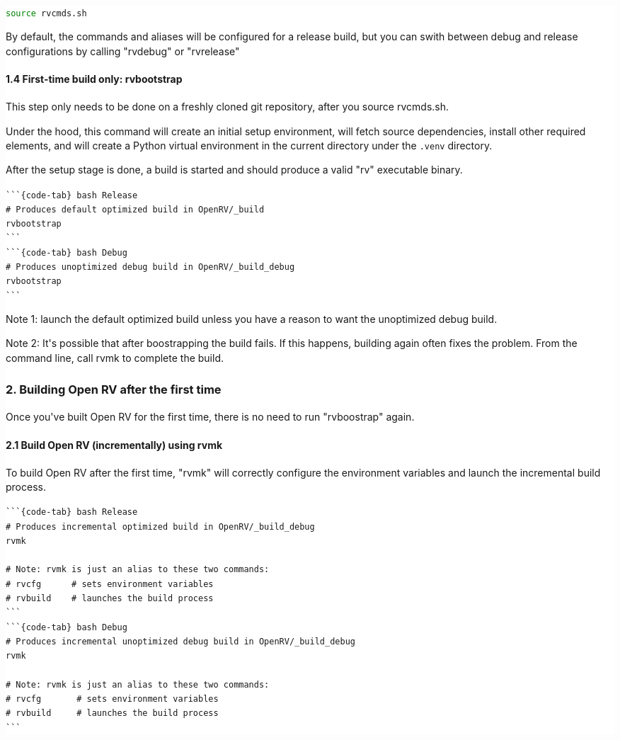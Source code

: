 ```bash
source rvcmds.sh
```

By default, the commands and aliases will be configured for a release build, but you can swith between debug and release configurations by calling "rvdebug" or "rvrelease"

#### 1.4 First-time build only: rvbootstrap

This step only needs to be done on a freshly cloned git repository, after you source rvcmds.sh. 

Under the hood, this command will create an initial setup environment, will fetch source dependencies, install other required elements, and will create a Python virtual environment in the current directory under the `.venv` directory.

After the setup stage is done, a build is started and should produce a valid "rv" executable binary.


````{tabs}
```{code-tab} bash Release
# Produces default optimized build in OpenRV/_build
rvbootstrap
```
```{code-tab} bash Debug
# Produces unoptimized debug build in OpenRV/_build_debug
rvbootstrap
```
````


Note 1: launch the default optimized build unless you have a reason to want the unoptimized debug build.

Note 2: It's possible that after boostrapping the build fails. If this happens, building again often fixes the problem. From the command line, call rvmk to complete the build.

### 2. Building Open RV after the first time

Once you've built Open RV for the first time, there is no need to run "rvboostrap" again.

#### 2.1 Build Open RV (incrementally) using rvmk

To build Open RV after the first time, "rvmk" will correctly configure the environment variables and launch the incremental build process. 


````{tabs}
```{code-tab} bash Release
# Produces incremental optimized build in OpenRV/_build_debug
rvmk

# Note: rvmk is just an alias to these two commands:
# rvcfg      # sets environment variables
# rvbuild    # launches the build process
```
```{code-tab} bash Debug
# Produces incremental unoptimized debug build in OpenRV/_build_debug
rvmk

# Note: rvmk is just an alias to these two commands:
# rvcfg       # sets environment variables
# rvbuild     # launches the build process
```
````
